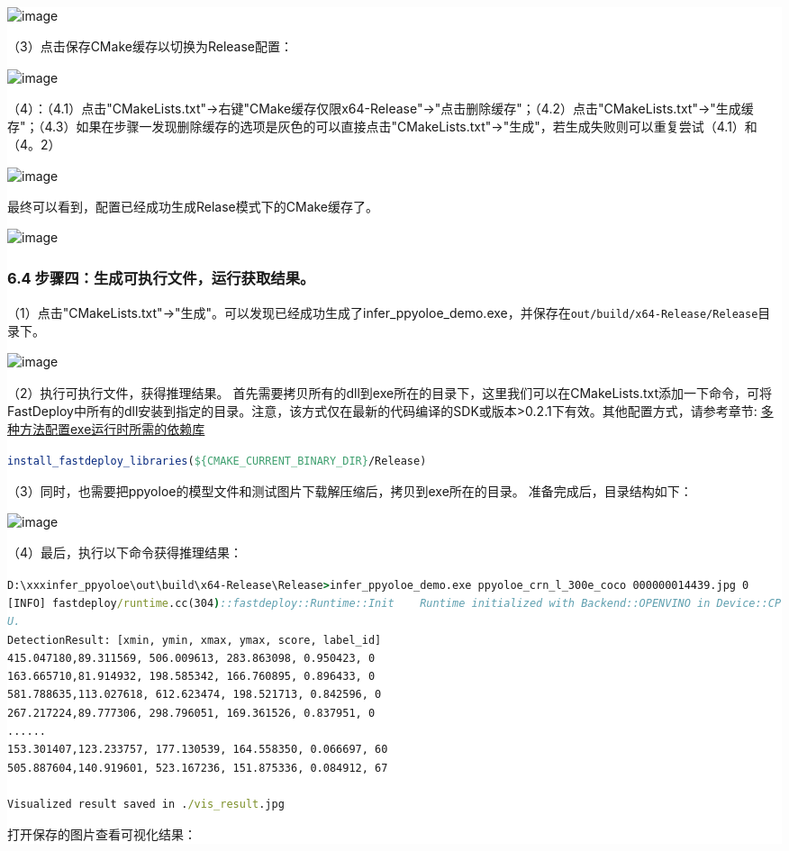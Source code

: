 ![image](https://user-images.githubusercontent.com/31974251/192147961-ac46d0f6-7349-4126-a123-914af2b63d95.jpg)

（3）点击保存CMake缓存以切换为Release配置：  

![image](https://user-images.githubusercontent.com/31974251/192145974-b5a63341-9143-49a2-8bfe-94ac641b1670.png)

（4）：（4.1）点击"CMakeLists.txt"->右键"CMake缓存仅限x64-Release"->"点击删除缓存"；（4.2）点击"CMakeLists.txt"->"生成缓存"；（4.3）如果在步骤一发现删除缓存的选项是灰色的可以直接点击"CMakeLists.txt"->"生成"，若生成失败则可以重复尝试（4.1）和（4。2）

![image](https://user-images.githubusercontent.com/31974251/192146394-51fbf2b8-1cba-41ca-bb45-5f26890f64ce.jpg)  

最终可以看到，配置已经成功生成Relase模式下的CMake缓存了。  

![image](https://user-images.githubusercontent.com/31974251/192146239-a1eacd9e-034d-4373-a262-65b18ce25b87.png)  


### 6.4 步骤四：生成可执行文件，运行获取结果。

<div id="VisualStudio20194"></div>  

（1）点击"CMakeLists.txt"->"生成"。可以发现已经成功生成了infer_ppyoloe_demo.exe，并保存在`out/build/x64-Release/Release`目录下。  

![image](https://user-images.githubusercontent.com/31974251/192146852-c64d2252-8c8f-4309-a950-908a5cb258b8.png)

（2）执行可执行文件，获得推理结果。 首先需要拷贝所有的dll到exe所在的目录下，这里我们可以在CMakeLists.txt添加一下命令，可将FastDeploy中所有的dll安装到指定的目录。注意，该方式仅在最新的代码编译的SDK或版本>0.2.1下有效。其他配置方式，请参考章节: [多种方法配置exe运行时所需的依赖库](#CommandLineDeps)  

```cmake  
install_fastdeploy_libraries(${CMAKE_CURRENT_BINARY_DIR}/Release)
```  
（3）同时，也需要把ppyoloe的模型文件和测试图片下载解压缩后，拷贝到exe所在的目录。 准备完成后，目录结构如下：  

![image](https://user-images.githubusercontent.com/31974251/192147505-054edb77-564b-405e-89ee-fd0d2e413e78.png)

（4）最后，执行以下命令获得推理结果：  

```bat  
D:\xxxinfer_ppyoloe\out\build\x64-Release\Release>infer_ppyoloe_demo.exe ppyoloe_crn_l_300e_coco 000000014439.jpg 0
[INFO] fastdeploy/runtime.cc(304)::fastdeploy::Runtime::Init    Runtime initialized with Backend::OPENVINO in Device::CPU.
DetectionResult: [xmin, ymin, xmax, ymax, score, label_id]
415.047180,89.311569, 506.009613, 283.863098, 0.950423, 0
163.665710,81.914932, 198.585342, 166.760895, 0.896433, 0
581.788635,113.027618, 612.623474, 198.521713, 0.842596, 0
267.217224,89.777306, 298.796051, 169.361526, 0.837951, 0
......
153.301407,123.233757, 177.130539, 164.558350, 0.066697, 60
505.887604,140.919601, 523.167236, 151.875336, 0.084912, 67

Visualized result saved in ./vis_result.jpg
```  

打开保存的图片查看可视化结果：  
